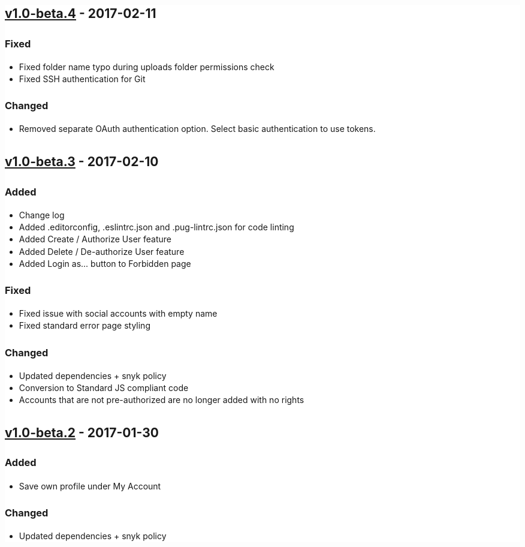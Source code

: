 ## [v1.0-beta.4] - 2017-02-11
### Fixed
- Fixed folder name typo during uploads folder permissions check
- Fixed SSH authentication for Git

### Changed
- Removed separate OAuth authentication option. Select basic authentication to use tokens.

## [v1.0-beta.3] - 2017-02-10
### Added
- Change log
- Added .editorconfig, .eslintrc.json and .pug-lintrc.json for code linting
- Added Create / Authorize User feature
- Added Delete / De-authorize User feature
- Added Login as... button to Forbidden page

### Fixed
- Fixed issue with social accounts with empty name
- Fixed standard error page styling

### Changed
- Updated dependencies + snyk policy
- Conversion to Standard JS compliant code
- Accounts that are not pre-authorized are no longer added with no rights

## [v1.0-beta.2] - 2017-01-30
### Added
- Save own profile under My Account

### Changed
- Updated dependencies + snyk policy

[v1.0.0-beta.13]: https://github.com/Requarks/wiki/compare/v1.0.0-beta.11...HEAD
[v1.0.0-beta.12]: https://github.com/Requarks/wiki/releases/tag/v1.0.0-beta.12
[v1.0.0-beta.11]: https://github.com/Requarks/wiki/releases/tag/v1.0.0-beta.11
[v1.0.0-beta.10]: https://github.com/Requarks/wiki/releases/tag/v1.0.0-beta.10
[v1.0.0-beta.9]: https://github.com/Requarks/wiki/releases/tag/v1.0.0-beta.9
[v1.0.0-beta.8]: https://github.com/Requarks/wiki/releases/tag/v1.0.0-beta.8
[v1.0.0-beta.7]: https://github.com/Requarks/wiki/releases/tag/v1.0.0-beta.7
[v1.0.0-beta.6]: https://github.com/Requarks/wiki/releases/tag/v1.0.0-beta.6
[v1.0-beta.5]: https://github.com/Requarks/wiki/releases/tag/v1.0-beta.5
[v1.0-beta.4]: https://github.com/Requarks/wiki/releases/tag/v1.0-beta.4
[v1.0-beta.3]: https://github.com/Requarks/wiki/releases/tag/v1.0-beta.3
[v1.0-beta.2]: https://github.com/Requarks/wiki/releases/tag/v1.0-beta.2

